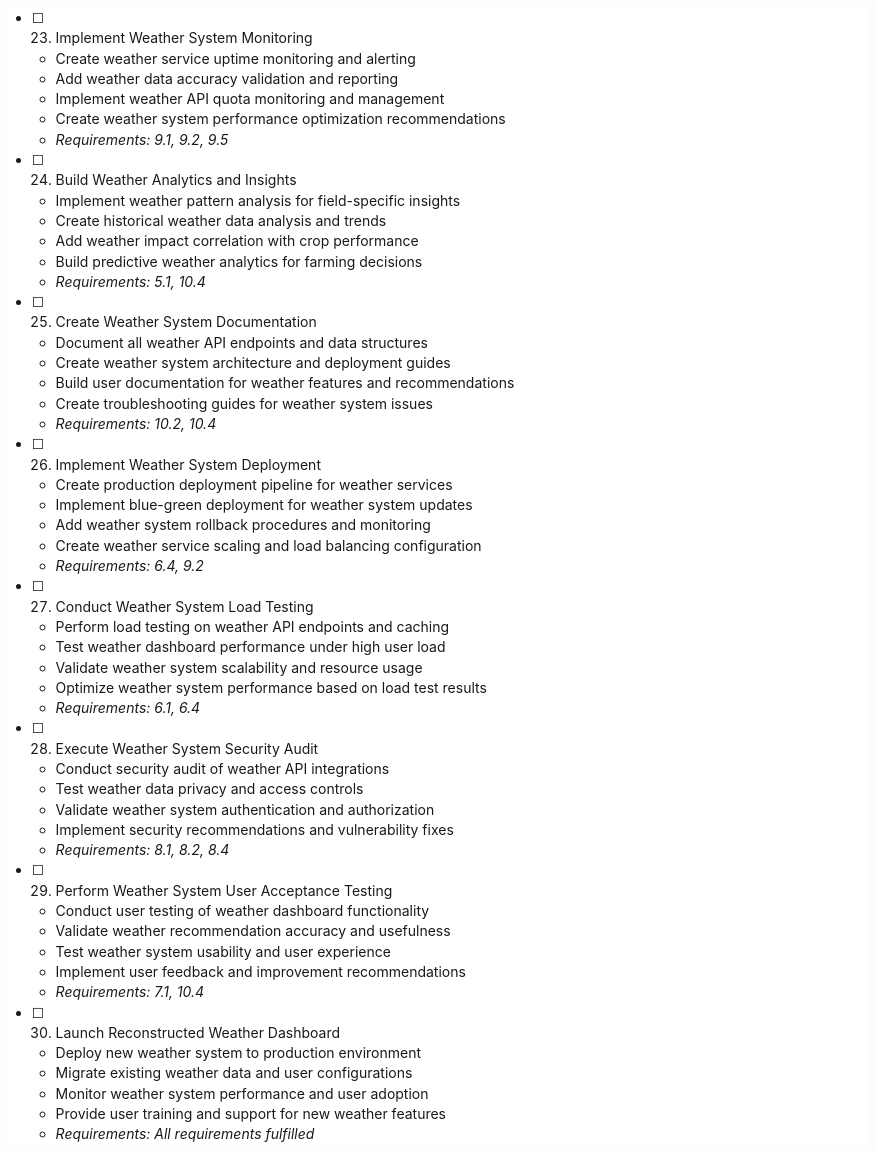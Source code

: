 - [ ] 23. Implement Weather System Monitoring
  - Create weather service uptime monitoring and alerting
  - Add weather data accuracy validation and reporting
  - Implement weather API quota monitoring and management
  - Create weather system performance optimization recommendations
  - _Requirements: 9.1, 9.2, 9.5_

- [ ] 24. Build Weather Analytics and Insights
  - Implement weather pattern analysis for field-specific insights
  - Create historical weather data analysis and trends
  - Add weather impact correlation with crop performance
  - Build predictive weather analytics for farming decisions
  - _Requirements: 5.1, 10.4_

- [ ] 25. Create Weather System Documentation
  - Document all weather API endpoints and data structures
  - Create weather system architecture and deployment guides
  - Build user documentation for weather features and recommendations
  - Create troubleshooting guides for weather system issues
  - _Requirements: 10.2, 10.4_

- [ ] 26. Implement Weather System Deployment
  - Create production deployment pipeline for weather services
  - Implement blue-green deployment for weather system updates
  - Add weather system rollback procedures and monitoring
  - Create weather service scaling and load balancing configuration
  - _Requirements: 6.4, 9.2_

- [ ] 27. Conduct Weather System Load Testing
  - Perform load testing on weather API endpoints and caching
  - Test weather dashboard performance under high user load
  - Validate weather system scalability and resource usage
  - Optimize weather system performance based on load test results
  - _Requirements: 6.1, 6.4_

- [ ] 28. Execute Weather System Security Audit
  - Conduct security audit of weather API integrations
  - Test weather data privacy and access controls
  - Validate weather system authentication and authorization
  - Implement security recommendations and vulnerability fixes
  - _Requirements: 8.1, 8.2, 8.4_

- [ ] 29. Perform Weather System User Acceptance Testing
  - Conduct user testing of weather dashboard functionality
  - Validate weather recommendation accuracy and usefulness
  - Test weather system usability and user experience
  - Implement user feedback and improvement recommendations
  - _Requirements: 7.1, 10.4_

- [ ] 30. Launch Reconstructed Weather Dashboard
  - Deploy new weather system to production environment
  - Migrate existing weather data and user configurations
  - Monitor weather system performance and user adoption
  - Provide user training and support for new weather features
  - _Requirements: All requirements fulfilled_
